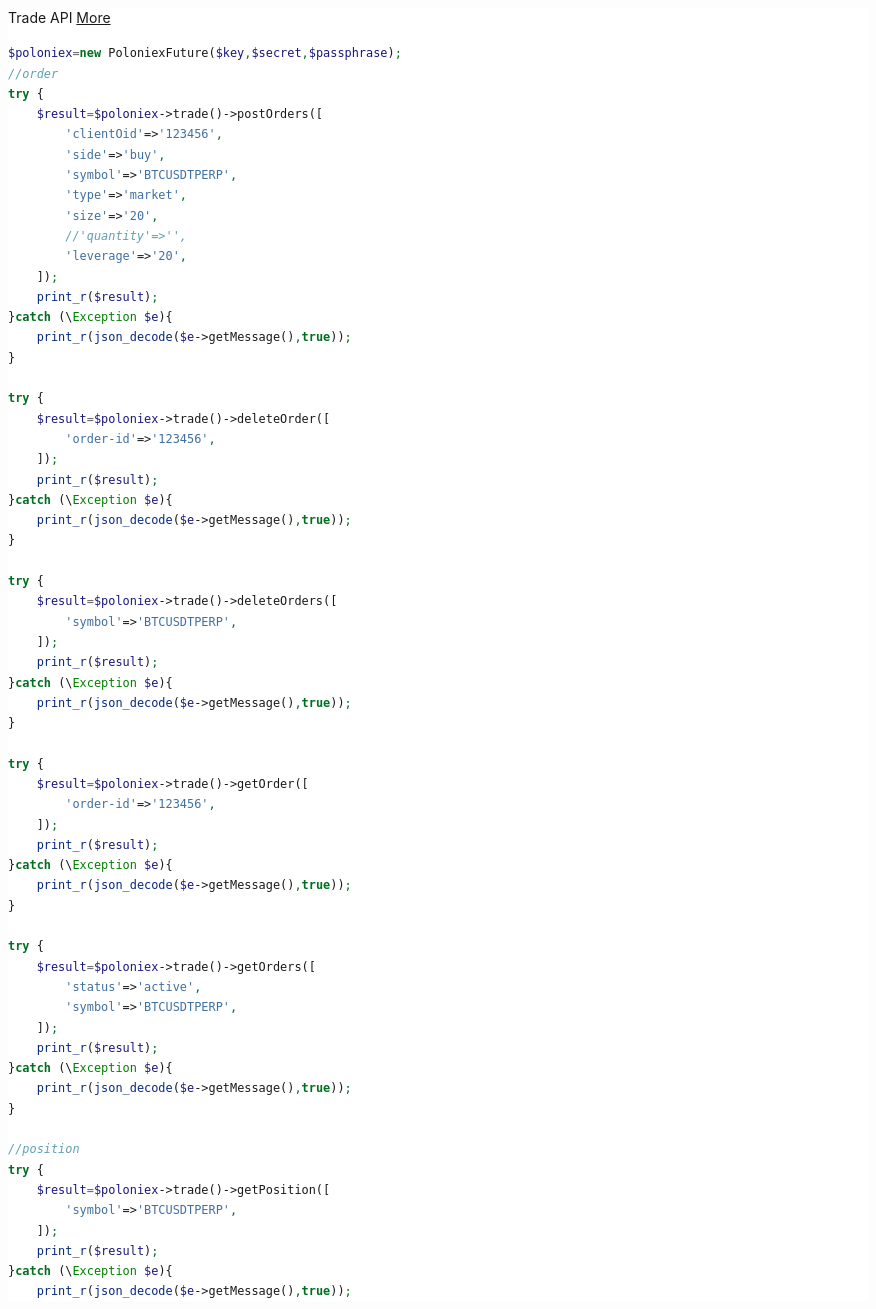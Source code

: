 Trade API [More](https://github.com/zhouaini528/poloniex-php/blob/master/tests/future_v1/trade.php)
```php
$poloniex=new PoloniexFuture($key,$secret,$passphrase);
//order
try {
    $result=$poloniex->trade()->postOrders([
        'clientOid'=>'123456',
        'side'=>'buy',
        'symbol'=>'BTCUSDTPERP',
        'type'=>'market',
        'size'=>'20',
        //'quantity'=>'',
        'leverage'=>'20',
    ]);
    print_r($result);
}catch (\Exception $e){
    print_r(json_decode($e->getMessage(),true));
}

try {
    $result=$poloniex->trade()->deleteOrder([
        'order-id'=>'123456',
    ]);
    print_r($result);
}catch (\Exception $e){
    print_r(json_decode($e->getMessage(),true));
}

try {
    $result=$poloniex->trade()->deleteOrders([
        'symbol'=>'BTCUSDTPERP',
    ]);
    print_r($result);
}catch (\Exception $e){
    print_r(json_decode($e->getMessage(),true));
}

try {
    $result=$poloniex->trade()->getOrder([
        'order-id'=>'123456',
    ]);
    print_r($result);
}catch (\Exception $e){
    print_r(json_decode($e->getMessage(),true));
}

try {
    $result=$poloniex->trade()->getOrders([
        'status'=>'active',
        'symbol'=>'BTCUSDTPERP',
    ]);
    print_r($result);
}catch (\Exception $e){
    print_r(json_decode($e->getMessage(),true));
}

//position
try {
    $result=$poloniex->trade()->getPosition([
        'symbol'=>'BTCUSDTPERP',
    ]);
    print_r($result);
}catch (\Exception $e){
    print_r(json_decode($e->getMessage(),true));
```
